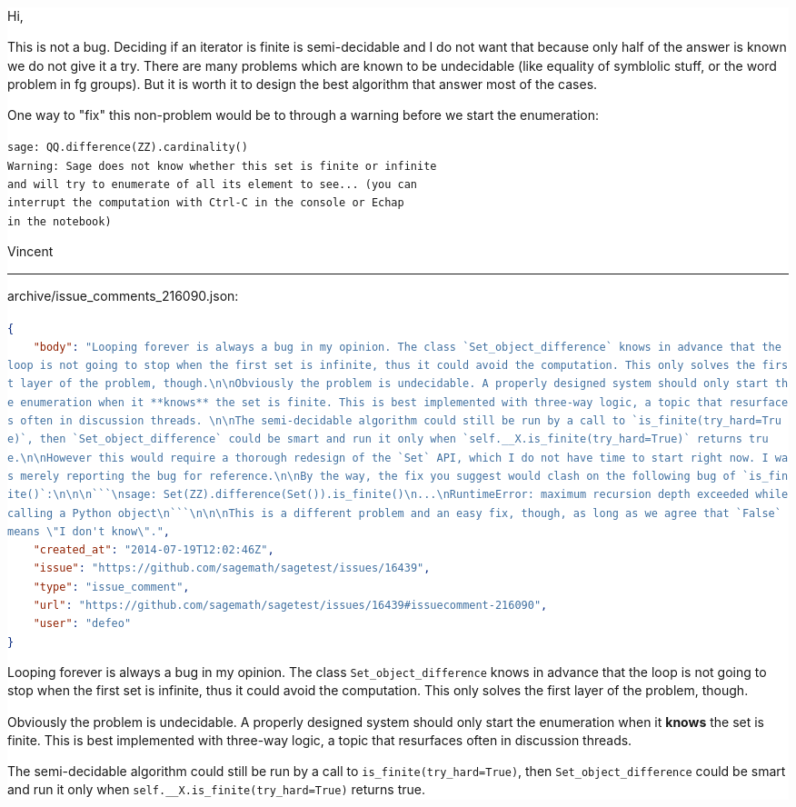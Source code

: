 Hi,

This is not a bug. Deciding if an iterator is finite is semi-decidable and I do not want that because only half of the answer is known we do not give it a try. There are many problems which are known to be undecidable (like equality of symblolic stuff, or the word problem in fg groups). But it is worth it to design the best algorithm that answer most of the cases.

One way to "fix" this non-problem would be to through a warning before we start the enumeration:

```
sage: QQ.difference(ZZ).cardinality()
Warning: Sage does not know whether this set is finite or infinite
and will try to enumerate of all its element to see... (you can
interrupt the computation with Ctrl-C in the console or Echap
in the notebook)
```


Vincent



---

archive/issue_comments_216090.json:
```json
{
    "body": "Looping forever is always a bug in my opinion. The class `Set_object_difference` knows in advance that the loop is not going to stop when the first set is infinite, thus it could avoid the computation. This only solves the first layer of the problem, though.\n\nObviously the problem is undecidable. A properly designed system should only start the enumeration when it **knows** the set is finite. This is best implemented with three-way logic, a topic that resurfaces often in discussion threads. \n\nThe semi-decidable algorithm could still be run by a call to `is_finite(try_hard=True)`, then `Set_object_difference` could be smart and run it only when `self.__X.is_finite(try_hard=True)` returns true.\n\nHowever this would require a thorough redesign of the `Set` API, which I do not have time to start right now. I was merely reporting the bug for reference.\n\nBy the way, the fix you suggest would clash on the following bug of `is_finite()`:\n\n\n```\nsage: Set(ZZ).difference(Set()).is_finite()\n...\nRuntimeError: maximum recursion depth exceeded while calling a Python object\n```\n\n\nThis is a different problem and an easy fix, though, as long as we agree that `False` means \"I don't know\".",
    "created_at": "2014-07-19T12:02:46Z",
    "issue": "https://github.com/sagemath/sagetest/issues/16439",
    "type": "issue_comment",
    "url": "https://github.com/sagemath/sagetest/issues/16439#issuecomment-216090",
    "user": "defeo"
}
```

Looping forever is always a bug in my opinion. The class `Set_object_difference` knows in advance that the loop is not going to stop when the first set is infinite, thus it could avoid the computation. This only solves the first layer of the problem, though.

Obviously the problem is undecidable. A properly designed system should only start the enumeration when it **knows** the set is finite. This is best implemented with three-way logic, a topic that resurfaces often in discussion threads. 

The semi-decidable algorithm could still be run by a call to `is_finite(try_hard=True)`, then `Set_object_difference` could be smart and run it only when `self.__X.is_finite(try_hard=True)` returns true.
